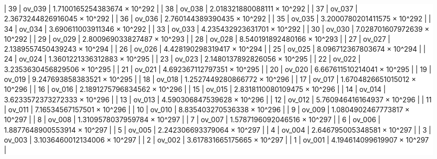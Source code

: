 | 39 | ov_039 | 1.7100165254383674 × 10^292 |
| 38 | ov_038 | 2.018321880088111 × 10^292 |
| 37 | ov_037 | 2.3673244826916045 × 10^292 |
| 36 | ov_036 | 2.760144389390435 × 10^292 |
| 35 | ov_035 | 3.2000780201411575 × 10^292 |
| 34 | ov_034 | 3.690611003911346 × 10^292 |
| 33 | ov_033 | 4.235432923631701 × 10^292 |
| 30 | ov_030 | 7.028701607972639 × 10^292 |
| 29 | ov_029 | 2.800969033827487 × 10^293 |
| 28 | ov_028 | 8.540191892480166 × 10^293 |
| 27 | ov_027 | 2.1389557450439243 × 10^294 |
| 26 | ov_026 | 4.428190298319417 × 10^294 |
| 25 | ov_025 | 8.096712367803674 × 10^294 |
| 24 | ov_024 | 1.3601221336312883 × 10^295 |
| 23 | ov_023 | 2.1480137892826056 × 10^295 |
| 22 | ov_022 | 3.2353630456829506 × 10^295 |
| 21 | ov_021 | 4.692367112797351 × 10^295 |
| 20 | ov_020 | 6.667611510214041 × 10^295 |
| 19 | ov_019 | 9.247693858383521 × 10^295 |
| 18 | ov_018 | 1.2527449280866772 × 10^296 |
| 17 | ov_017 | 1.6704826651015012 × 10^296 |
| 16 | ov_016 | 2.1891275796834562 × 10^296 |
| 15 | ov_015 | 2.8318110080109475 × 10^296 |
| 14 | ov_014 | 3.6233572373272333 × 10^296 |
| 13 | ov_013 | 4.590306847539628 × 10^296 |
| 12 | ov_012 | 5.760946416164937 × 10^296 |
| 11 | ov_011 | 7.16534567157501 × 10^296 |
| 10 | ov_010 | 8.835403270536338 × 10^296 |
| 9 | ov_009 | 1.0804902467773817 × 10^297 |
| 8 | ov_008 | 1.3109578037959784 × 10^297 |
| 7 | ov_007 | 1.5787196092046516 × 10^297 |
| 6 | ov_006 | 1.8877648900553914 × 10^297 |
| 5 | ov_005 | 2.242306693379064 × 10^297 |
| 4 | ov_004 | 2.646795005348581 × 10^297 |
| 3 | ov_003 | 3.1036460012134006 × 10^297 |
| 2 | ov_002 | 3.617831665175665 × 10^297 |
| 1 | ov_001 | 4.194614099619907 × 10^297 |

